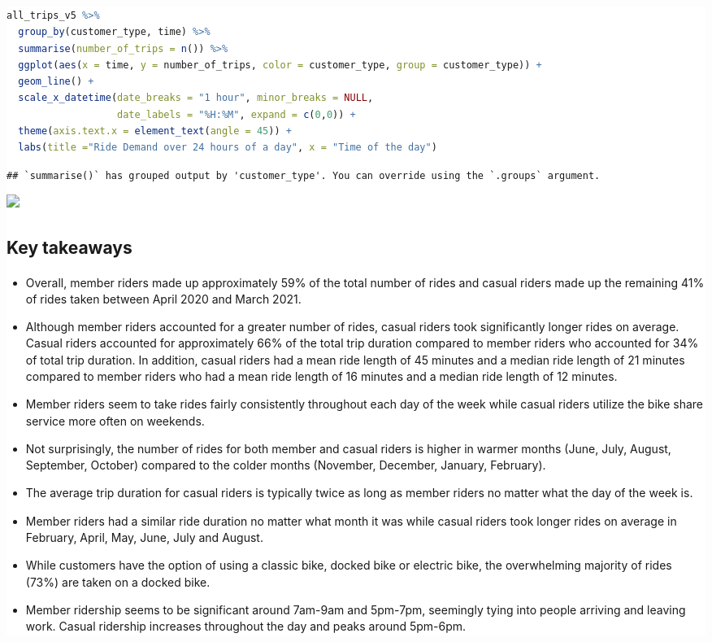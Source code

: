 ``` r
all_trips_v5 %>%  
  group_by(customer_type, time) %>% 
  summarise(number_of_trips = n()) %>%
  ggplot(aes(x = time, y = number_of_trips, color = customer_type, group = customer_type)) +
  geom_line() +
  scale_x_datetime(date_breaks = "1 hour", minor_breaks = NULL,
                   date_labels = "%H:%M", expand = c(0,0)) +
  theme(axis.text.x = element_text(angle = 45)) +
  labs(title ="Ride Demand over 24 hours of a day", x = "Time of the day")
```

    ## `summarise()` has grouped output by 'customer_type'. You can override using the `.groups` argument.

![](Google-Data-Analytics-Capstone-Final_files/figure-gfm/unnamed-chunk-20-1.png)

## Key takeaways

-   Overall, member riders made up approximately 59% of the total number
    of rides and casual riders made up the remaining 41% of rides taken
    between April 2020 and March 2021.

-   Although member riders accounted for a greater number of rides,
    casual riders took significantly longer rides on average. Casual
    riders accounted for approximately 66% of the total trip duration
    compared to member riders who accounted for 34% of total trip
    duration. In addition, casual riders had a mean ride length of 45
    minutes and a median ride length of 21 minutes compared to member
    riders who had a mean ride length of 16 minutes and a median ride
    length of 12 minutes.

-   Member riders seem to take rides fairly consistently throughout each
    day of the week while casual riders utilize the bike share service
    more often on weekends.

-   Not surprisingly, the number of rides for both member and casual
    riders is higher in warmer months (June, July, August, September,
    October) compared to the colder months (November, December, January,
    February).

-   The average trip duration for casual riders is typically twice as
    long as member riders no matter what the day of the week is.

-   Member riders had a similar ride duration no matter what month it
    was while casual riders took longer rides on average in February,
    April, May, June, July and August.

-   While customers have the option of using a classic bike, docked bike
    or electric bike, the overwhelming majority of rides (73%) are taken
    on a docked bike.

-   Member ridership seems to be significant around 7am-9am and 5pm-7pm,
    seemingly tying into people arriving and leaving work. Casual
    ridership increases throughout the day and peaks around 5pm-6pm.
